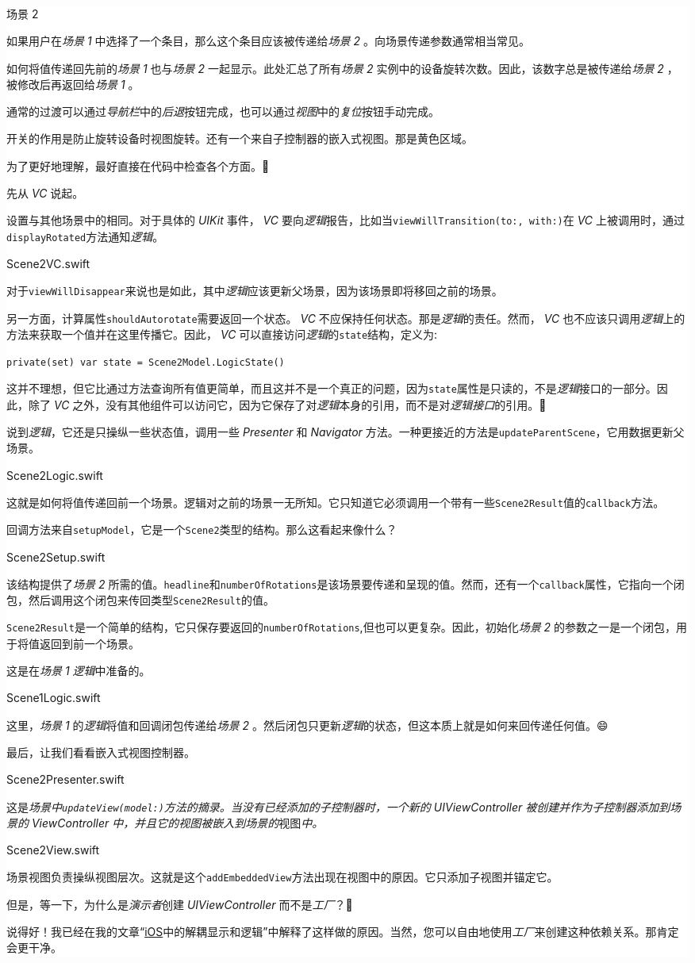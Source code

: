 场景 2

如果用户在*场景 1* 中选择了一个条目，那么这个条目应该被传递给*场景 2* 。向场景传递参数通常相当常见。

如何将值传递回先前的*场景 1* 也与*场景 2* 一起显示。此处汇总了所有*场景 2* 实例中的设备旋转次数。因此，该数字总是被传递给*场景 2* ，被修改后再返回给*场景 1* 。

通常的过渡可以通过*导航栏*中的*后退*按钮完成，也可以通过*视图*中的*复位*按钮手动完成。

开关的作用是防止旋转设备时视图旋转。还有一个来自子控制器的嵌入式视图。那是黄色区域。

为了更好地理解，最好直接在代码中检查各个方面。🧐

先从 *VC* 说起。

设置与其他场景中的相同。对于具体的 *UIKit* 事件， *VC* 要向*逻辑*报告，比如当`viewWillTransition(to:, with:)`在 *VC* 上被调用时，通过`displayRotated`方法通知*逻辑*。

Scene2VC.swift

对于`viewWillDisappear`来说也是如此，其中*逻辑*应该更新父场景，因为该场景即将移回之前的场景。

另一方面，计算属性`shouldAutorotate`需要返回一个状态。 *VC* 不应保持任何状态。那是*逻辑*的责任。然而， *VC* 也不应该只调用*逻辑*上的方法来获取一个值并在这里传播它。因此， *VC* 可以直接访问*逻辑*的`state`结构，定义为:

`private(set) var state = Scene2Model.LogicState()`

这并不理想，但它比通过方法查询所有值更简单，而且这并不是一个真正的问题，因为`state`属性是只读的，不是*逻辑*接口的一部分。因此，除了 *VC* 之外，没有其他组件可以访问它，因为它保存了对*逻辑*本身的引用，而不是对*逻辑接口*的引用。😬

说到*逻辑*，它还是只操纵一些状态值，调用一些 *Presenter* 和 *Navigator* 方法。一种更接近的方法是`updateParentScene`，它用数据更新父场景。

Scene2Logic.swift

这就是如何将值传递回前一个场景。逻辑对之前的场景一无所知。它只知道它必须调用一个带有一些`Scene2Result`值的`callback`方法。

回调方法来自`setupModel`，它是一个`Scene2`类型的结构。那么这看起来像什么？

Scene2Setup.swift

该结构提供了*场景 2* 所需的值。`headline`和`numberOfRotations`是该场景要传递和呈现的值。然而，还有一个`callback`属性，它指向一个闭包，然后调用这个闭包来传回类型`Scene2Result`的值。

`Scene2Result`是一个简单的结构，它只保存要返回的`numberOfRotations`,但也可以更复杂。因此，初始化*场景 2* 的参数之一是一个闭包，用于将值返回到前一个场景。

这是在*场景 1 逻辑*中准备的。

Scene1Logic.swift

这里，*场景 1* 的*逻辑*将值和回调闭包传递给*场景 2* 。然后闭包只更新*逻辑*的状态，但这本质上就是如何来回传递任何值。😄

最后，让我们看看嵌入式视图控制器。

Scene2Presenter.swift

这是*场景中`updateView(model:)`方法的摘录。当没有已经添加的子控制器时，一个新的 *UIViewController* 被创建并作为子控制器添加到场景的 *ViewController* 中，并且它的视图被嵌入到场景的*视图*中。*

Scene2View.swift

场景视图负责操纵视图层次。这就是这个`addEmbeddedView`方法出现在视图中的原因。它只添加子视图并锚定它。

但是，等一下，为什么是*演示者*创建 *UIViewController* 而不是*工厂*？🤨

说得好！我已经在我的文章“[iOS](https://medium.com/@sven.korset/decoupling-display-and-logic-in-ios-4de5a334ffbd)中的解耦显示和逻辑”中解释了这样做的原因。当然，您可以自由地使用*工厂*来创建这种依赖关系。那肯定会更干净。
